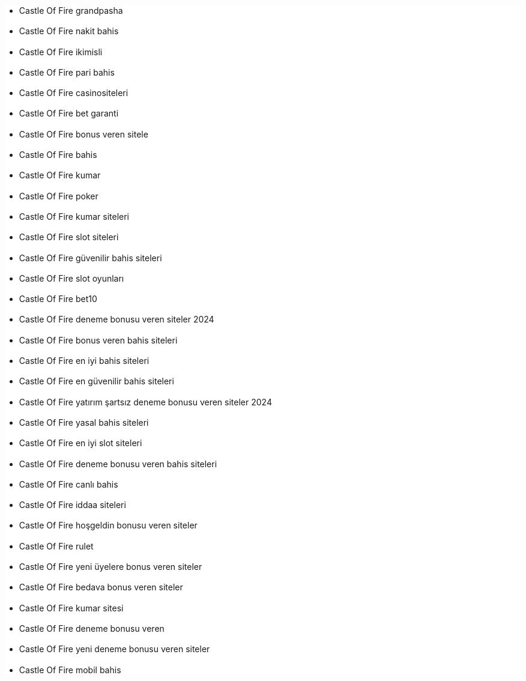- Castle Of Fire grandpasha

- Castle Of Fire nakit bahis

- Castle Of Fire ikimisli

- Castle Of Fire pari bahis

- Castle Of Fire casinositeleri

- Castle Of Fire bet garanti

- Castle Of Fire bonus veren sitele

- Castle Of Fire bahis

- Castle Of Fire kumar

- Castle Of Fire poker

- Castle Of Fire kumar siteleri

- Castle Of Fire slot siteleri

- Castle Of Fire güvenilir bahis siteleri

- Castle Of Fire slot oyunları

- Castle Of Fire bet10

- Castle Of Fire deneme bonusu veren siteler 2024

- Castle Of Fire bonus veren bahis siteleri

- Castle Of Fire en iyi bahis siteleri

- Castle Of Fire en güvenilir bahis siteleri

- Castle Of Fire yatırım şartsız deneme bonusu veren siteler 2024

- Castle Of Fire yasal bahis siteleri

- Castle Of Fire en iyi slot siteleri

- Castle Of Fire deneme bonusu veren bahis siteleri

- Castle Of Fire canlı bahis

- Castle Of Fire iddaa siteleri

- Castle Of Fire hoşgeldin bonusu veren siteler

- Castle Of Fire rulet

- Castle Of Fire yeni üyelere bonus veren siteler

- Castle Of Fire bedava bonus veren siteler

- Castle Of Fire kumar sitesi

- Castle Of Fire deneme bonusu veren

- Castle Of Fire yeni deneme bonusu veren siteler

- Castle Of Fire mobil bahis
